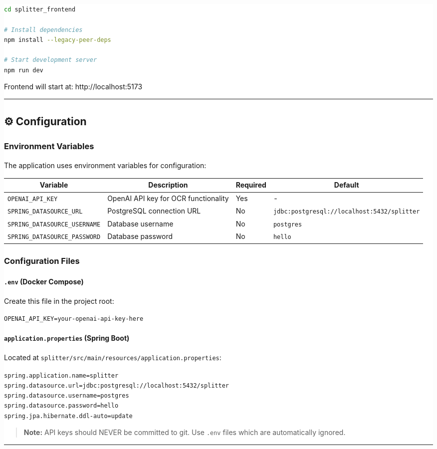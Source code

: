 ```bash
cd splitter_frontend

# Install dependencies
npm install --legacy-peer-deps

# Start development server
npm run dev
```

Frontend will start at: http://localhost:5173

---

## ⚙️ Configuration

### Environment Variables

The application uses environment variables for configuration:

| Variable                     | Description                          | Required | Default                                     |
| ---------------------------- | ------------------------------------ | -------- | ------------------------------------------- |
| `OPENAI_API_KEY`             | OpenAI API key for OCR functionality | Yes      | -                                           |
| `SPRING_DATASOURCE_URL`      | PostgreSQL connection URL            | No       | `jdbc:postgresql://localhost:5432/splitter` |
| `SPRING_DATASOURCE_USERNAME` | Database username                    | No       | `postgres`                                  |
| `SPRING_DATASOURCE_PASSWORD` | Database password                    | No       | `hello`                                     |

### Configuration Files

#### `.env` (Docker Compose)

Create this file in the project root:

```env
OPENAI_API_KEY=your-openai-api-key-here
```

#### `application.properties` (Spring Boot)

Located at `splitter/src/main/resources/application.properties`:

```properties
spring.application.name=splitter
spring.datasource.url=jdbc:postgresql://localhost:5432/splitter
spring.datasource.username=postgres
spring.datasource.password=hello
spring.jpa.hibernate.ddl-auto=update
```

> **Note:** API keys should NEVER be committed to git. Use `.env` files which are automatically ignored.

---
